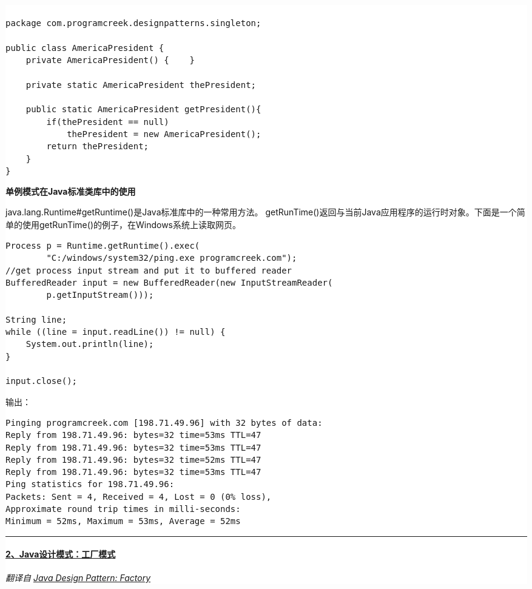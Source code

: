 <pre class="brush: java;">

package com.programcreek.designpatterns.singleton;
 
public class AmericaPresident {
	private AmericaPresident() {	}
 
	private static AmericaPresident thePresident;
 
	public static AmericaPresident getPresident(){
		if(thePresident == null)
			thePresident = new AmericaPresident();
		return thePresident;
	}
}
</pre>

**单例模式在Java标准类库中的使用**

java.lang.Runtime#getRuntime()是Java标准库中的一种常用方法。 getRunTime()返回与当前Java应用程序的运行时对象。下面是一个简单的使用getRunTime()的例子，在Windows系统上读取网页。

<pre class="brush: java;">
Process p = Runtime.getRuntime().exec(
		"C:/windows/system32/ping.exe programcreek.com");
//get process input stream and put it to buffered reader
BufferedReader input = new BufferedReader(new InputStreamReader(
		p.getInputStream()));
 
String line;
while ((line = input.readLine()) != null) {
	System.out.println(line);
}
 
input.close();
</pre>

输出：
<pre>
Pinging programcreek.com [198.71.49.96] with 32 bytes of data:
Reply from 198.71.49.96: bytes=32 time=53ms TTL=47
Reply from 198.71.49.96: bytes=32 time=53ms TTL=47
Reply from 198.71.49.96: bytes=32 time=52ms TTL=47
Reply from 198.71.49.96: bytes=32 time=53ms TTL=47
Ping statistics for 198.71.49.96:
Packets: Sent = 4, Received = 4, Lost = 0 (0% loss),
Approximate round trip times in milli-seconds:
Minimum = 52ms, Maximum = 53ms, Average = 52ms
</pre>

<hr style="border:2 dashed #7E7E7E"/>

<h4><a href="http://yhzhtk.info/2013/11/04/design-patterns-creational.html#factory" id="factory">2、Java设计模式：工厂模式</a></h4>

<em>翻译自 <a href="http://www.programcreek.com/2013/02/java-design-pattern-factory/" target="_blank">Java Design Pattern: Factory</a></em>
